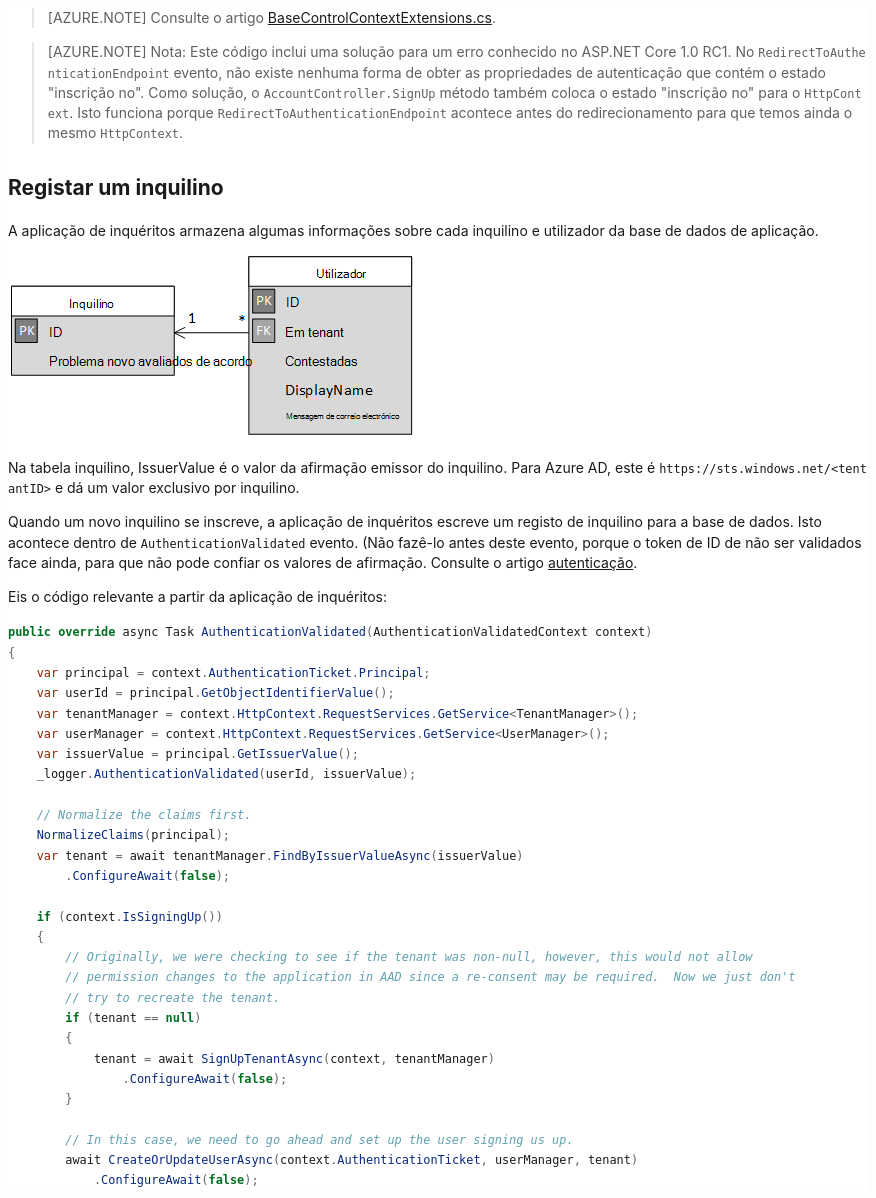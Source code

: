 > [AZURE.NOTE] Consulte o artigo [BaseControlContextExtensions.cs].

> [AZURE.NOTE] Nota: Este código inclui uma solução para um erro conhecido no ASP.NET Core 1.0 RC1. No `RedirectToAuthenticationEndpoint` evento, não existe nenhuma forma de obter as propriedades de autenticação que contém o estado "inscrição no". Como solução, o `AccountController.SignUp` método também coloca o estado "inscrição no" para o `HttpContext`. Isto funciona porque `RedirectToAuthenticationEndpoint` acontece antes do redirecionamento para que temos ainda o mesmo `HttpContext`.

## <a name="registering-a-tenant"></a>Registar um inquilino

A aplicação de inquéritos armazena algumas informações sobre cada inquilino e utilizador da base de dados de aplicação.

![Tabela de inquilino](media/guidance-multitenant-identity/tenant-table.png)

Na tabela inquilino, IssuerValue é o valor da afirmação emissor do inquilino. Para Azure AD, este é `https://sts.windows.net/<tentantID>` e dá um valor exclusivo por inquilino.

Quando um novo inquilino se inscreve, a aplicação de inquéritos escreve um registo de inquilino para a base de dados. Isto acontece dentro de `AuthenticationValidated` evento. (Não fazê-lo antes deste evento, porque o token de ID de não ser validados face ainda, para que não pode confiar os valores de afirmação. Consulte o artigo [autenticação].

Eis o código relevante a partir da aplicação de inquéritos:

```csharp
public override async Task AuthenticationValidated(AuthenticationValidatedContext context)
{
    var principal = context.AuthenticationTicket.Principal;
    var userId = principal.GetObjectIdentifierValue();
    var tenantManager = context.HttpContext.RequestServices.GetService<TenantManager>();
    var userManager = context.HttpContext.RequestServices.GetService<UserManager>();
    var issuerValue = principal.GetIssuerValue();
    _logger.AuthenticationValidated(userId, issuerValue);

    // Normalize the claims first.
    NormalizeClaims(principal);
    var tenant = await tenantManager.FindByIssuerValueAsync(issuerValue)
        .ConfigureAwait(false);

    if (context.IsSigningUp())
    {
        // Originally, we were checking to see if the tenant was non-null, however, this would not allow
        // permission changes to the application in AAD since a re-consent may be required.  Now we just don't
        // try to recreate the tenant.
        if (tenant == null)
        {
            tenant = await SignUpTenantAsync(context, tenantManager)
                .ConfigureAwait(false);
        }

        // In this case, we need to go ahead and set up the user signing us up.
        await CreateOrUpdateUserAsync(context.AuthenticationTicket, userManager, tenant)
            .ConfigureAwait(false);
```

[app roles]: guidance-multitenant-identity-app-roles.md
[Tailspin]: guidance-multitenant-identity-tailspin.md
[parte de uma série]: guidance-multitenant-identity.md
[AccountController]: https://github.com/Azure-Samples/guidance-identity-management-for-multitenant-apps/blob/master/src/Tailspin.Surveys.Web/Controllers/AccountController.cs
[Estado]: http://openid.net/specs/openid-connect-core-1_0.html#AuthRequest
[SurveyAuthenticationEvents.cs]: https://github.com/Azure-Samples/guidance-identity-management-for-multitenant-apps/blob/master/src/Tailspin.Surveys.Web/Security/SurveyAuthenticationEvents.cs
[BaseControlContextExtensions.cs]: https://github.com/Azure-Samples/guidance-identity-management-for-multitenant-apps/blob/master/src/Tailspin.Surveys.Web/Security/BaseControlContextExtensions.cs
[Autenticação]: guidance-multitenant-identity-authenticate.md
[SignUpTenantAsync]: https://github.com/Azure-Samples/guidance-identity-management-for-multitenant-apps/blob/master/src/Tailspin.Surveys.Web/Security/SurveyAuthenticationEvents.cs
[aplicação de exemplo]: https://github.com/Azure-Samples/guidance-identity-management-for-multitenant-apps